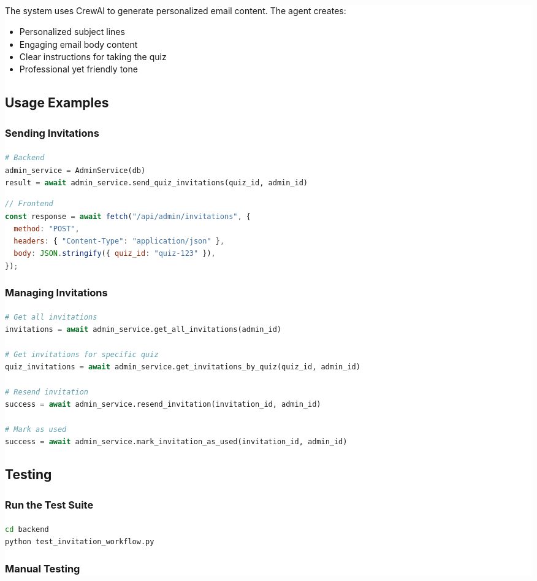 The system uses CrewAI to generate personalized email content. The agent creates:

- Personalized subject lines
- Engaging email body content
- Clear instructions for taking the quiz
- Professional yet friendly tone

## Usage Examples

### Sending Invitations

```python
# Backend
admin_service = AdminService(db)
result = await admin_service.send_quiz_invitations(quiz_id, admin_id)
```

```javascript
// Frontend
const response = await fetch("/api/admin/invitations", {
  method: "POST",
  headers: { "Content-Type": "application/json" },
  body: JSON.stringify({ quiz_id: "quiz-123" }),
});
```

### Managing Invitations

```python
# Get all invitations
invitations = await admin_service.get_all_invitations(admin_id)

# Get invitations for specific quiz
quiz_invitations = await admin_service.get_invitations_by_quiz(quiz_id, admin_id)

# Resend invitation
success = await admin_service.resend_invitation(invitation_id, admin_id)

# Mark as used
success = await admin_service.mark_invitation_as_used(invitation_id, admin_id)
```

## Testing

### Run the Test Suite

```bash
cd backend
python test_invitation_workflow.py
```

### Manual Testing
